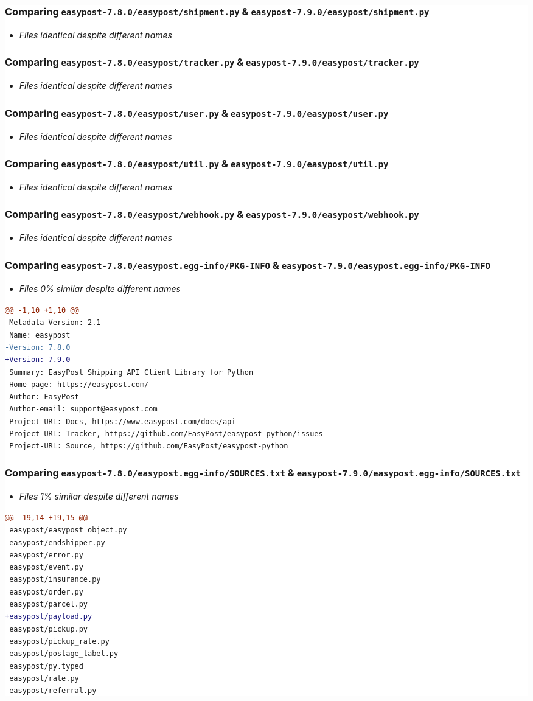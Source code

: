 ### Comparing `easypost-7.8.0/easypost/shipment.py` & `easypost-7.9.0/easypost/shipment.py`

 * *Files identical despite different names*

### Comparing `easypost-7.8.0/easypost/tracker.py` & `easypost-7.9.0/easypost/tracker.py`

 * *Files identical despite different names*

### Comparing `easypost-7.8.0/easypost/user.py` & `easypost-7.9.0/easypost/user.py`

 * *Files identical despite different names*

### Comparing `easypost-7.8.0/easypost/util.py` & `easypost-7.9.0/easypost/util.py`

 * *Files identical despite different names*

### Comparing `easypost-7.8.0/easypost/webhook.py` & `easypost-7.9.0/easypost/webhook.py`

 * *Files identical despite different names*

### Comparing `easypost-7.8.0/easypost.egg-info/PKG-INFO` & `easypost-7.9.0/easypost.egg-info/PKG-INFO`

 * *Files 0% similar despite different names*

```diff
@@ -1,10 +1,10 @@
 Metadata-Version: 2.1
 Name: easypost
-Version: 7.8.0
+Version: 7.9.0
 Summary: EasyPost Shipping API Client Library for Python
 Home-page: https://easypost.com/
 Author: EasyPost
 Author-email: support@easypost.com
 Project-URL: Docs, https://www.easypost.com/docs/api
 Project-URL: Tracker, https://github.com/EasyPost/easypost-python/issues
 Project-URL: Source, https://github.com/EasyPost/easypost-python
```

### Comparing `easypost-7.8.0/easypost.egg-info/SOURCES.txt` & `easypost-7.9.0/easypost.egg-info/SOURCES.txt`

 * *Files 1% similar despite different names*

```diff
@@ -19,14 +19,15 @@
 easypost/easypost_object.py
 easypost/endshipper.py
 easypost/error.py
 easypost/event.py
 easypost/insurance.py
 easypost/order.py
 easypost/parcel.py
+easypost/payload.py
 easypost/pickup.py
 easypost/pickup_rate.py
 easypost/postage_label.py
 easypost/py.typed
 easypost/rate.py
 easypost/referral.py
```